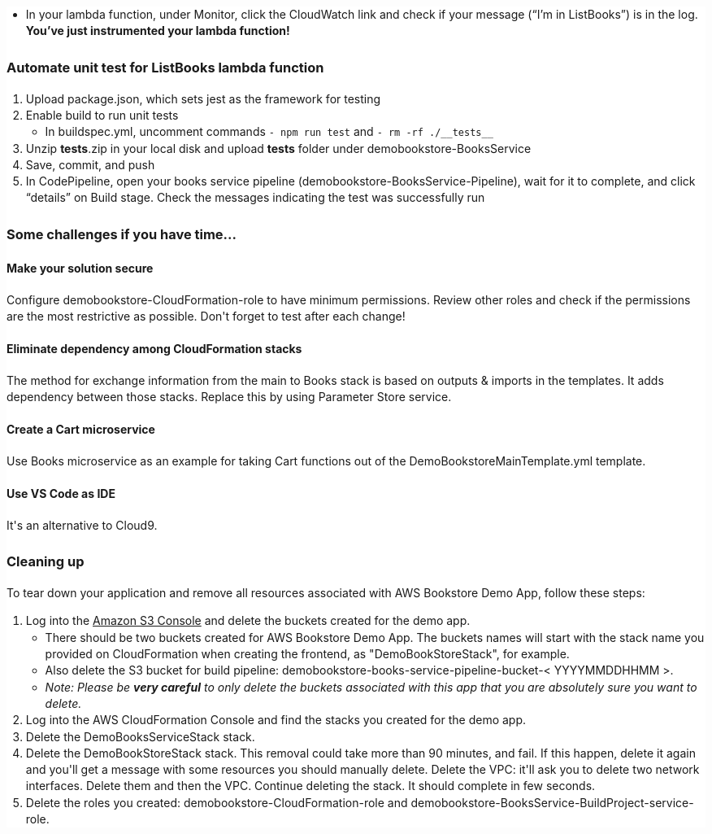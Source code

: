    - In your lambda function, under Monitor, click the CloudWatch link and check if your message (“I’m in ListBooks”) is in the log. **You’ve just instrumented your lambda function!**



### Automate unit test for ListBooks lambda function

1. Upload package.json, which sets jest as the framework for testing
2. Enable build to run unit tests
   - In buildspec.yml, uncomment commands `- npm run test` and `- rm -rf ./__tests__`
2. Unzip __tests__.zip in your local disk and upload __tests__ folder under demobookstore-BooksService
3. Save, commit, and push
4. In CodePipeline, open your books service pipeline (demobookstore-BooksService-Pipeline), wait for it to complete, and click “details” on Build stage. Check the messages indicating the test was successfully run



### Some challenges if you have time...

#### Make your solution secure

Configure demobookstore-CloudFormation-role to have minimum permissions. Review other roles and check if the permissions are the most restrictive as possible. Don't forget to test after each change!

#### Eliminate dependency among CloudFormation stacks

The method for exchange information from the main to Books stack is based on outputs & imports in the templates. It adds dependency between those stacks. Replace this by using Parameter Store service.

#### Create a Cart microservice

Use Books microservice as an example for taking Cart functions out of the DemoBookstoreMainTemplate.yml template.

#### Use VS Code as IDE

It's an alternative to Cloud9.



### Cleaning up

To tear down your application and remove all resources associated with AWS Bookstore Demo App, follow these steps:

1. Log into the [Amazon S3 Console](https://console.aws.amazon.com/s3) and  delete the buckets created for the demo app.  
   - There should be two buckets created for AWS Bookstore Demo App.  The buckets names will start with the stack name you provided on CloudFormation when creating the frontend, as "DemoBookStoreStack", for example. 
   - Also delete the S3 bucket for build pipeline: demobookstore-books-service-pipeline-bucket-< YYYYMMDDHHMM >.  
   - *Note: Please be **very careful** to only delete the buckets associated with this app that you are absolutely sure you want to delete.*
2. Log into the AWS CloudFormation Console and find the stacks you created for the demo app.
3. Delete the DemoBooksServiceStack stack.
4. Delete the DemoBookStoreStack stack. This removal could take more than 90 minutes, and fail. If this happen, delete it again and you'll get a message with some resources you should manually delete. Delete the VPC: it'll ask you to delete two network interfaces. Delete them and then the VPC. Continue deleting the stack. It should complete in few seconds.
5. Delete the roles you created: demobookstore-CloudFormation-role and demobookstore-BooksService-BuildProject-service-role.
